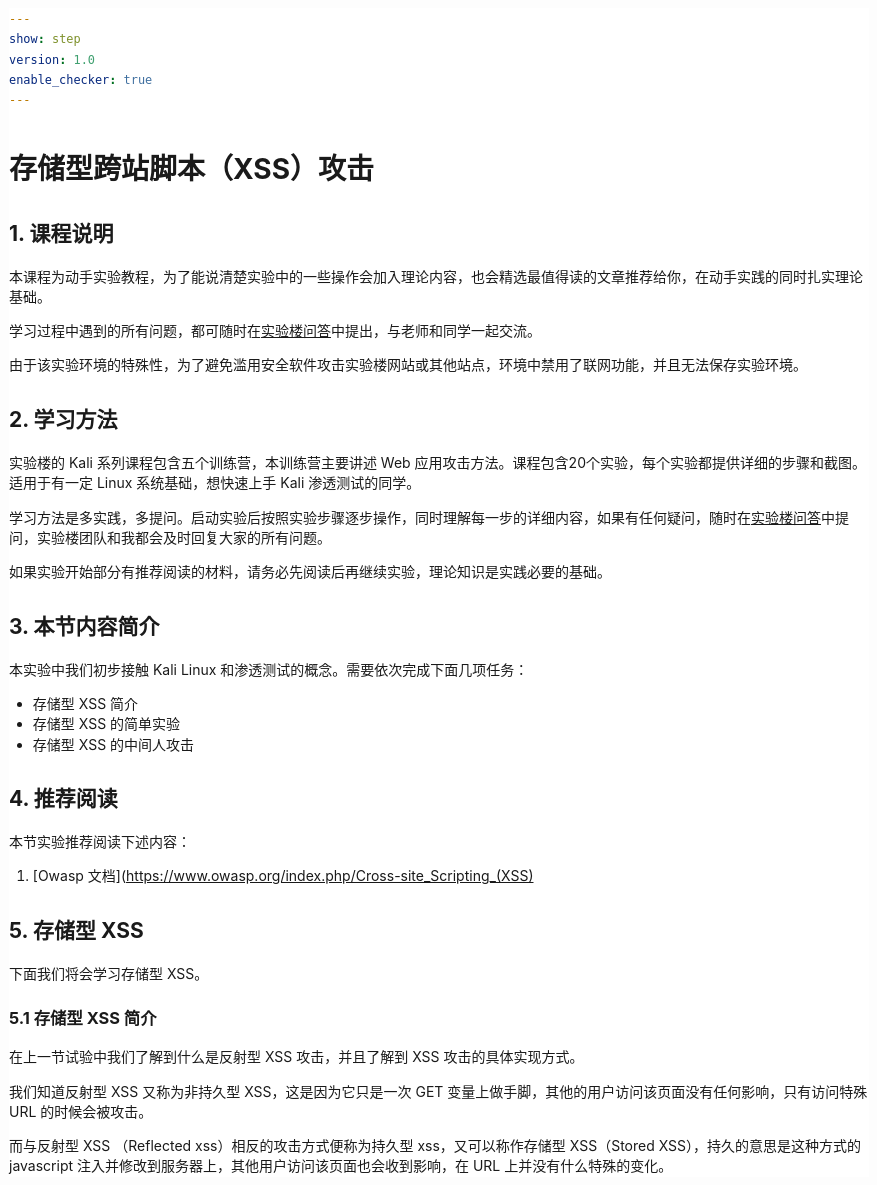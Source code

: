 ```yaml
---
show: step
version: 1.0
enable_checker: true
---
```

# 存储型跨站脚本（XSS）攻击

## 1. 课程说明

本课程为动手实验教程，为了能说清楚实验中的一些操作会加入理论内容，也会精选最值得读的文章推荐给你，在动手实践的同时扎实理论基础。

学习过程中遇到的所有问题，都可随时在[实验楼问答](https://www.shiyanlou.com/questions)中提出，与老师和同学一起交流。

由于该实验环境的特殊性，为了避免滥用安全软件攻击实验楼网站或其他站点，环境中禁用了联网功能，并且无法保存实验环境。

## 2. 学习方法

实验楼的 Kali 系列课程包含五个训练营，本训练营主要讲述 Web 应用攻击方法。课程包含20个实验，每个实验都提供详细的步骤和截图。适用于有一定 Linux 系统基础，想快速上手 Kali 渗透测试的同学。

学习方法是多实践，多提问。启动实验后按照实验步骤逐步操作，同时理解每一步的详细内容，如果有任何疑问，随时在[实验楼问答](https://www.shiyanlou.com/questions/)中提问，实验楼团队和我都会及时回复大家的所有问题。

如果实验开始部分有推荐阅读的材料，请务必先阅读后再继续实验，理论知识是实践必要的基础。

## 3. 本节内容简介

本实验中我们初步接触 Kali Linux 和渗透测试的概念。需要依次完成下面几项任务：

- 存储型 XSS 简介
- 存储型 XSS 的简单实验
- 存储型 XSS 的中间人攻击

## 4. 推荐阅读

本节实验推荐阅读下述内容：

1. [Owasp 文档](https://www.owasp.org/index.php/Cross-site_Scripting_(XSS)


## 5. 存储型 XSS

下面我们将会学习存储型 XSS。

### 5.1 存储型 XSS 简介

在上一节试验中我们了解到什么是反射型 XSS 攻击，并且了解到 XSS 攻击的具体实现方式。

我们知道反射型 XSS 又称为非持久型 XSS，这是因为它只是一次 GET 变量上做手脚，其他的用户访问该页面没有任何影响，只有访问特殊 URL 的时候会被攻击。

而与反射型 XSS （Reflected xss）相反的攻击方式便称为持久型 xss，又可以称作存储型 XSS（Stored XSS），持久的意思是这种方式的 javascript 注入并修改到服务器上，其他用户访问该页面也会收到影响，在 URL 上并没有什么特殊的变化。

